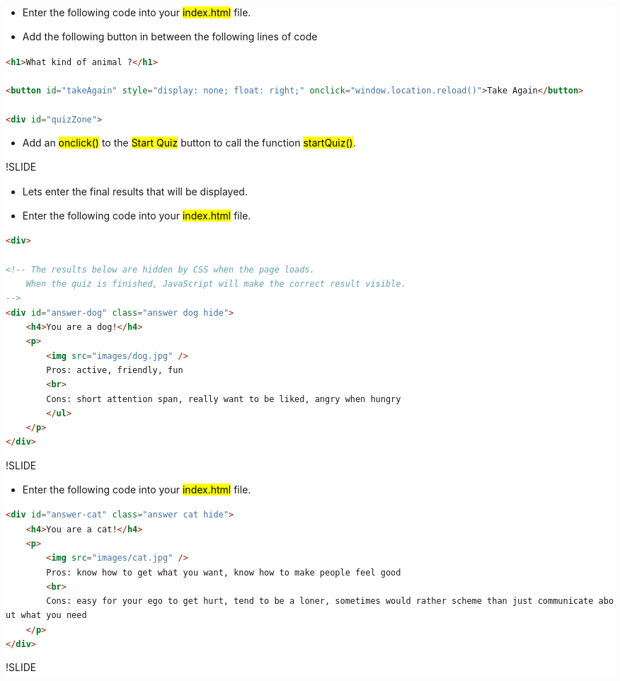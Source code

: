 - Enter the following code into your <mark>index.html</mark> file.

- Add the following button in between the following lines of code 

```HTML
<h1>What kind of animal ?</h1>

<button id="takeAgain" style="display: none; float: right;" onclick="window.location.reload()">Take Again</button>

<div id="quizZone">
````
- Add an <mark>onclick()</mark> to the <mark>Start Quiz</mark> button to call the function <mark>startQuiz()</mark>.

!SLIDE

- Lets enter the final results that will be displayed.

- Enter the following code into your <mark>index.html</mark> file.

```HTML
<div>

<!-- The results below are hidden by CSS when the page loads.
    When the quiz is finished, JavaScript will make the correct result visible.
-->
<div id="answer-dog" class="answer dog hide">
    <h4>You are a dog!</h4>
    <p>
        <img src="images/dog.jpg" />
        Pros: active, friendly, fun
        <br>
        Cons: short attention span, really want to be liked, angry when hungry
        </ul>
    </p>
</div>
 ````
!SLIDE
 
- Enter the following code into your <mark>index.html</mark> file.

```HTML
<div id="answer-cat" class="answer cat hide">
    <h4>You are a cat!</h4>
    <p>
        <img src="images/cat.jpg" />
        Pros: know how to get what you want, know how to make people feel good
        <br>
        Cons: easy for your ego to get hurt, tend to be a loner, sometimes would rather scheme than just communicate about what you need
    </p>
</div>
````
!SLIDE
